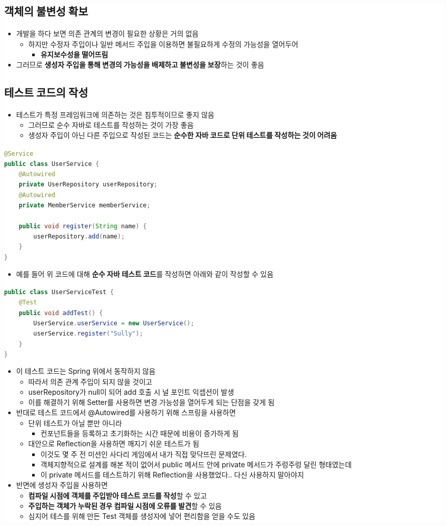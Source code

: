 ## 객체의 불변성 확보

- 개발을 하다 보면 의존 관계의 변경이 필요한 상황은 거의 없음
    - 하지만 수정자 주입이나 일반 메서드 주입을 이용하면 불필요하게 수정의 가능성을 열어두어
        - **유지보수성을 떨어뜨림**
- 그러므로 **생성자 주입을 통해 변경의 가능성을 배제하고 불변성을 보장**하는 것이 좋음

## 테스트 코드의 작성

- 테스트가 특정 프레임워크에 의존하는 것은 침투적이므로 좋지 않음
    - 그러므로 순수 자바로 테스트를 작성하는 것이 가장 좋음
    - 생성자 주입이 아닌 다른 주입으로 작성된 코드는 **순수한 자바 코드로 단위 테스트를 작성하는 것이 어려움**

```java
@Service
public class UserService {
    @Autowired
    private UserRepository userRepository;
    @Autowired
    private MemberService memberService;

    public void register(String name) {
        userRepository.add(name);
    }
}
```

- 예를 들어 위 코드에 대해 **순수 자바 테스트 코드**를 작성하면 아래와 같이 작성할 수 있음

```java
public class UserServiceTest {
    @Test
    public void addTest() {
        UserService.userService = new UserService();
        userService.register("Sully");
    }
}
```

- 이 테스트 코드는 Spring 위에서 동작하지 않음
    - 따라서 의존 관계 주입이 되지 않을 것이고
    - userRepository가 null이 되어 add 호출 시 널 포인트 익셉션이 발생
    - 이를 해결하기 위해 Setter를 사용하면 변경 가능성을 열어두게 되는 단점을 갖게 됨
- 반대로 테스트 코드에서 @Autowired를 사용하기 위해 스프링을 사용하면
    - 단위 테스트가 아닐 뿐만 아니라
        - 컨포넌트들을 등록하고 초기화하는 시간 때문에 비용이 증가하게 됨
    - 대안으로 Reflection을 사용하면 깨지기 쉬운 테스트가 됨
        - 이것도 몇 주 전 미션인 사다리 게임에서 내가 직접 맞닥뜨린 문제였다.
        - 객체지향적으로 설계를 해본 적이 없어서 public 메서드 안에 private 메서드가 주렁주렁 달린 형태였는데
        - 이 private 메서드를 테스트하기 위해 Reflection을 사용했었다.. 다신 사용하지 말아야지
- 반면에 생성자 주입을 사용하면
    - **컴파일 시점에 객체를 주입받아 테스트 코드를 작성**할 수 있고
    - **주입하는 객체가 누락된 경우 컴파일 시점에 오류를 발견**할 수 있음
    - 심지어 테스를 위해 만든 Test 객체를 생성자에 넣어 편리함을 얻을 수도 있음
